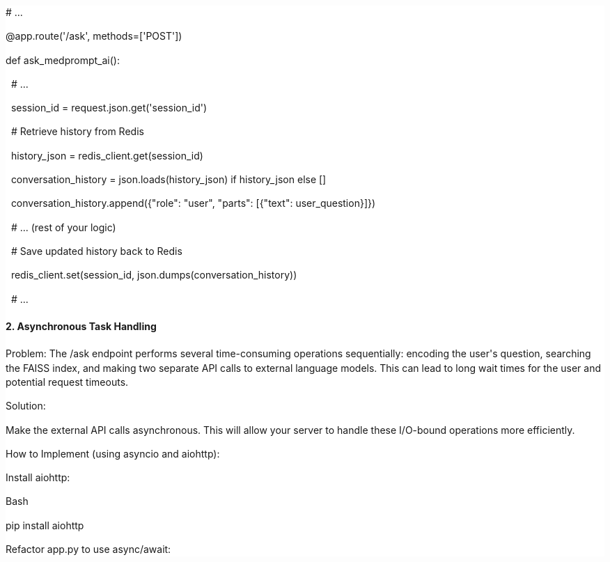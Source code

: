 

\# ...



@app.route('/ask', methods=\['POST'])

def ask\_medprompt\_ai():

&nbsp;   # ...

&nbsp;   session\_id = request.json.get('session\_id')



&nbsp;   # Retrieve history from Redis

&nbsp;   history\_json = redis\_client.get(session\_id)

&nbsp;   conversation\_history = json.loads(history\_json) if history\_json else \[]



&nbsp;   conversation\_history.append({"role": "user", "parts": \[{"text": user\_question}]})

&nbsp;   # ... (rest of your logic)



&nbsp;   # Save updated history back to Redis

&nbsp;   redis\_client.set(session\_id, json.dumps(conversation\_history))



&nbsp;   # ...



#### **2. Asynchronous Task Handling**

Problem: The /ask endpoint performs several time-consuming operations sequentially: encoding the user's question, searching the FAISS index, and making two separate API calls to external language models. This can lead to long wait times for the user and potential request timeouts.



Solution:

Make the external API calls asynchronous. This will allow your server to handle these I/O-bound operations more efficiently.



How to Implement (using asyncio and aiohttp):



Install aiohttp:



Bash



pip install aiohttp

Refactor app.py to use async/await:
